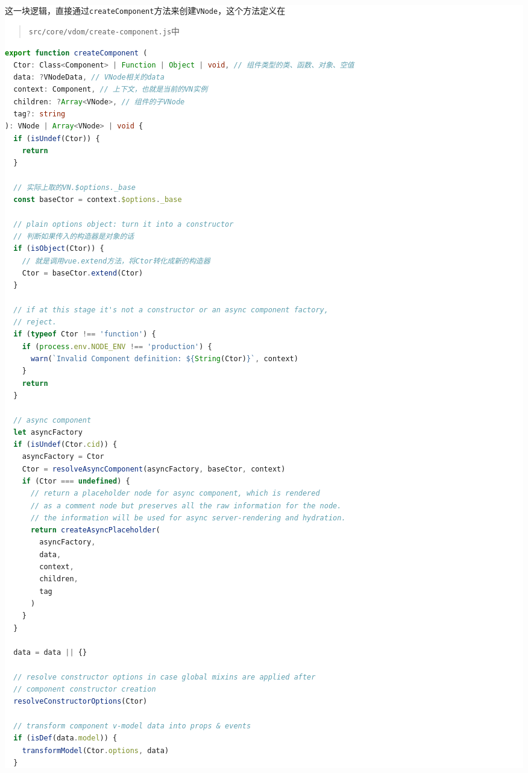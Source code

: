 这一块逻辑，直接通过`createComponent`方法来创建`VNode`，这个方法定义在

> `src/core/vdom/create-component.js`中

```typescript
export function createComponent (
  Ctor: Class<Component> | Function | Object | void, // 组件类型的类、函数、对象、空值
  data: ?VNodeData, // VNode相关的data
  context: Component, // 上下文，也就是当前的VN实例
  children: ?Array<VNode>, // 组件的子VNode
  tag?: string
): VNode | Array<VNode> | void {
  if (isUndef(Ctor)) {
    return
  }

  // 实际上取的VN.$options._base  
  const baseCtor = context.$options._base

  // plain options object: turn it into a constructor
  // 判断如果传入的构造器是对象的话
  if (isObject(Ctor)) {
    // 就是调用vue.extend方法，将Ctor转化成新的构造器  
    Ctor = baseCtor.extend(Ctor)
  }

  // if at this stage it's not a constructor or an async component factory,
  // reject.
  if (typeof Ctor !== 'function') {
    if (process.env.NODE_ENV !== 'production') {
      warn(`Invalid Component definition: ${String(Ctor)}`, context)
    }
    return
  }

  // async component
  let asyncFactory
  if (isUndef(Ctor.cid)) {
    asyncFactory = Ctor
    Ctor = resolveAsyncComponent(asyncFactory, baseCtor, context)
    if (Ctor === undefined) {
      // return a placeholder node for async component, which is rendered
      // as a comment node but preserves all the raw information for the node.
      // the information will be used for async server-rendering and hydration.
      return createAsyncPlaceholder(
        asyncFactory,
        data,
        context,
        children,
        tag
      )
    }
  }

  data = data || {}

  // resolve constructor options in case global mixins are applied after
  // component constructor creation
  resolveConstructorOptions(Ctor)

  // transform component v-model data into props & events
  if (isDef(data.model)) {
    transformModel(Ctor.options, data)
  }

```